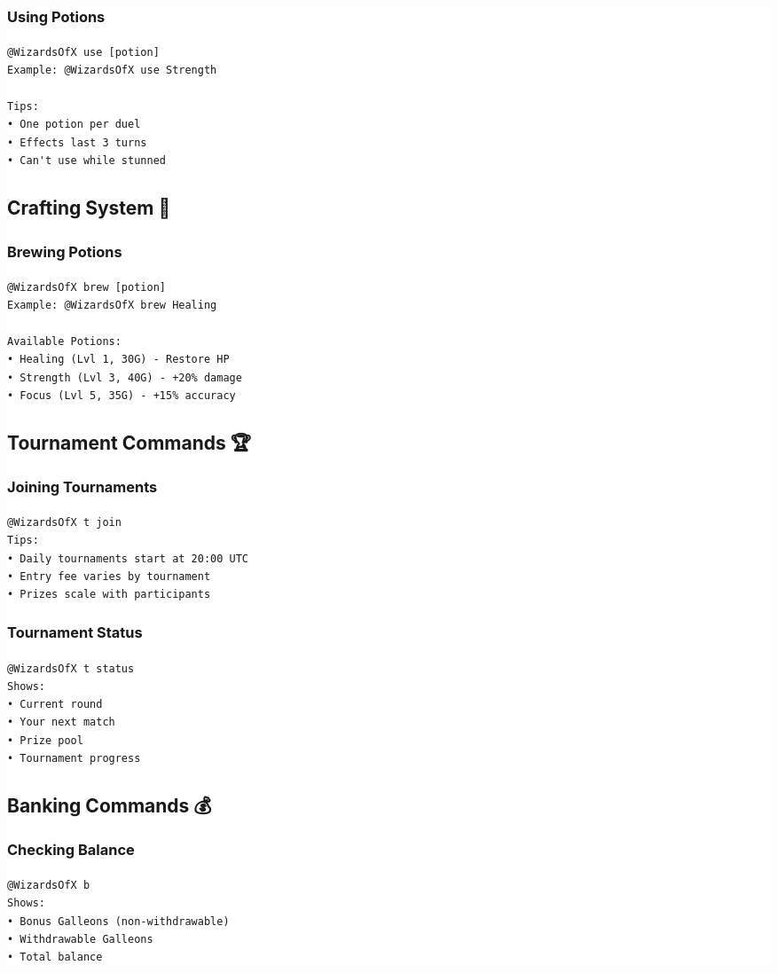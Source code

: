 ### Using Potions
```
@WizardsOfX use [potion]
Example: @WizardsOfX use Strength

Tips:
• One potion per duel
• Effects last 3 turns
• Can't use while stunned
```

## Crafting System 🧪

### Brewing Potions
```
@WizardsOfX brew [potion]
Example: @WizardsOfX brew Healing

Available Potions:
• Healing (Lvl 1, 30G) - Restore HP
• Strength (Lvl 3, 40G) - +20% damage
• Focus (Lvl 5, 35G) - +15% accuracy
```

## Tournament Commands 🏆

### Joining Tournaments
```
@WizardsOfX t join
Tips:
• Daily tournaments start at 20:00 UTC
• Entry fee varies by tournament
• Prizes scale with participants
```

### Tournament Status
```
@WizardsOfX t status
Shows:
• Current round
• Your next match
• Prize pool
• Tournament progress
```

## Banking Commands 💰

### Checking Balance
```
@WizardsOfX b
Shows:
• Bonus Galleons (non-withdrawable)
• Withdrawable Galleons
• Total balance
```
